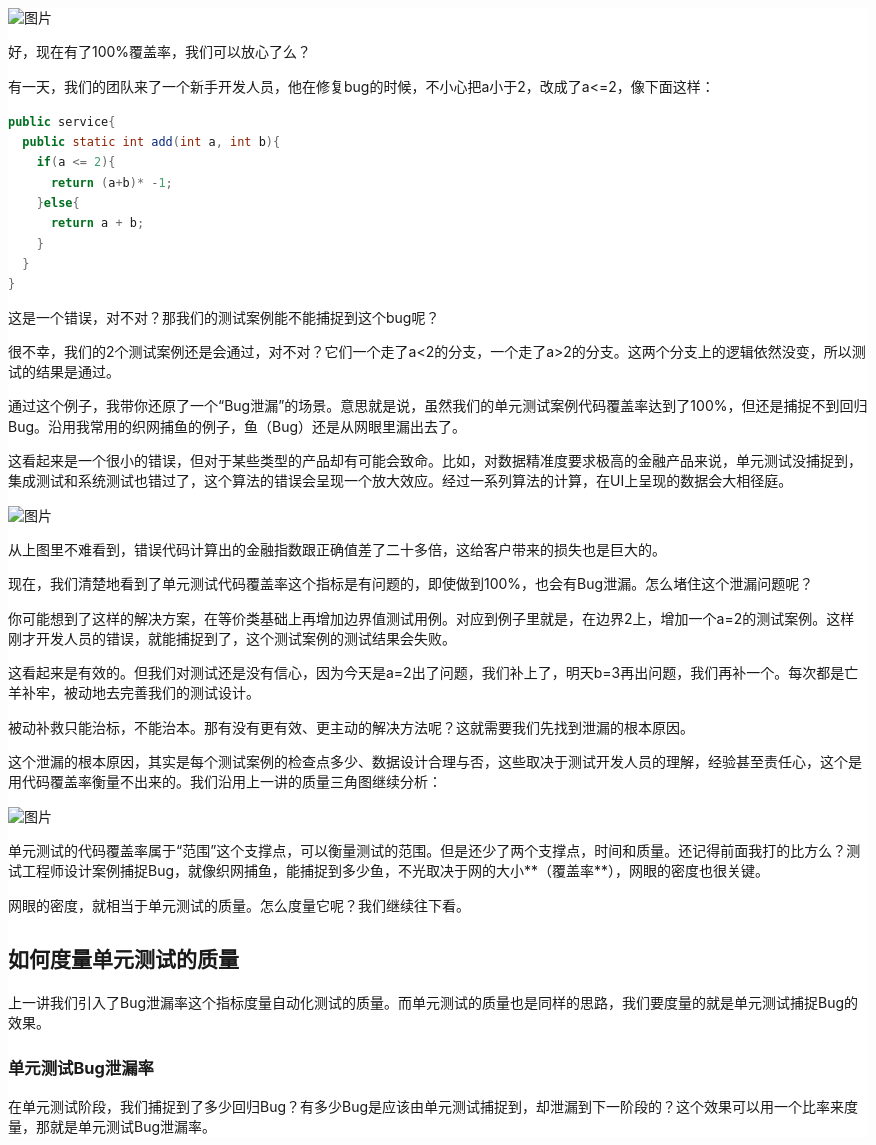 ![图片](https://static001.geekbang.org/resource/image/b0/fd/b02db7f8c1035d70cec68c681b2d75fd.jpg?wh=1920x778)

好，现在有了100%覆盖率，我们可以放心了么？

有一天，我们的团队来了一个新手开发人员，他在修复bug的时候，不小心把a小于2，改成了a<=2，像下面这样：

```java
public service{
  public static int add(int a, int b){
    if(a <= 2){
      return (a+b)* -1;
    }else{
      return a + b;
    }
  }
}

```

这是一个错误，对不对？那我们的测试案例能不能捕捉到这个bug呢？

很不幸，我们的2个测试案例还是会通过，对不对？它们一个走了a<2的分支，一个走了a>2的分支。这两个分支上的逻辑依然没变，所以测试的结果是通过。

通过这个例子，我带你还原了一个“Bug泄漏”的场景。意思就是说，虽然我们的单元测试案例代码覆盖率达到了100%，但还是捕捉不到回归Bug。沿用我常用的织网捕鱼的例子，鱼（Bug）还是从网眼里漏出去了。

这看起来是一个很小的错误，但对于某些类型的产品却有可能会致命。比如，对数据精准度要求极高的金融产品来说，单元测试没捕捉到，集成测试和系统测试也错过了，这个算法的错误会呈现一个放大效应。经过一系列算法的计算，在UI上呈现的数据会大相径庭。

![图片](https://static001.geekbang.org/resource/image/f5/39/f5d241448e9c9f86ca862dd03f545439.jpg?wh=1920x685)

从上图里不难看到，错误代码计算出的金融指数跟正确值差了二十多倍，这给客户带来的损失也是巨大的。

现在，我们清楚地看到了单元测试代码覆盖率这个指标是有问题的，即使做到100%，也会有Bug泄漏。怎么堵住这个泄漏问题呢？

你可能想到了这样的解决方案，在等价类基础上再增加边界值测试用例。对应到例子里就是，在边界2上，增加一个a=2的测试案例。这样刚才开发人员的错误，就能捕捉到了，这个测试案例的测试结果会失败。

这看起来是有效的。但我们对测试还是没有信心，因为今天是a=2出了问题，我们补上了，明天b=3再出问题，我们再补一个。每次都是亡羊补牢，被动地去完善我们的测试设计。

被动补救只能治标，不能治本。那有没有更有效、更主动的解决方法呢？这就需要我们先找到泄漏的根本原因。

这个泄漏的根本原因，其实是每个测试案例的检查点多少、数据设计合理与否，这些取决于测试开发人员的理解，经验甚至责任心，这个是用代码覆盖率衡量不出来的。我们沿用上一讲的质量三角图继续分析：

![图片](https://static001.geekbang.org/resource/image/d0/10/d039e7b398f981c34938e1b405216710.jpg?wh=1920x1043)

单元测试的代码覆盖率属于“范围”这个支撑点，可以衡量测试的范围。但是还少了两个支撑点，时间和质量。还记得前面我打的比方么？测试工程师设计案例捕捉Bug，就像织网捕鱼，能捕捉到多少鱼，不光取决于网的大小**（覆盖率**），网眼的密度也很关键。

网眼的密度，就相当于单元测试的质量。怎么度量它呢？我们继续往下看。

## 如何度量单元测试的质量

上一讲我们引入了Bug泄漏率这个指标度量自动化测试的质量。而单元测试的质量也是同样的思路，我们要度量的就是单元测试捕捉Bug的效果。

### 单元测试Bug泄漏率

在单元测试阶段，我们捕捉到了多少回归Bug？有多少Bug是应该由单元测试捕捉到，却泄漏到下一阶段的？这个效果可以用一个比率来度量，那就是单元测试Bug泄漏率。
